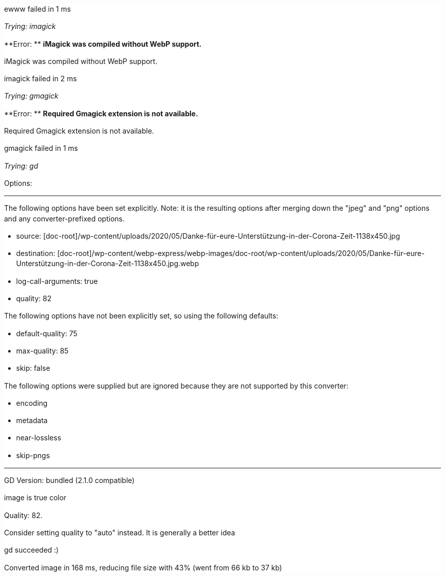 ewww failed in 1 ms


*Trying: imagick* 


**Error: ** **iMagick was compiled without WebP support.** 

iMagick was compiled without WebP support.

imagick failed in 2 ms


*Trying: gmagick* 


**Error: ** **Required Gmagick extension is not available.** 

Required Gmagick extension is not available.

gmagick failed in 1 ms


*Trying: gd* 


Options:

------------

The following options have been set explicitly. Note: it is the resulting options after merging down the "jpeg" and "png" options and any converter-prefixed options.

- source: [doc-root]/wp-content/uploads/2020/05/Danke-für-eure-Unterstützung-in-der-Corona-Zeit-1138x450.jpg

- destination: [doc-root]/wp-content/webp-express/webp-images/doc-root/wp-content/uploads/2020/05/Danke-für-eure-Unterstützung-in-der-Corona-Zeit-1138x450.jpg.webp

- log-call-arguments: true

- quality: 82


The following options have not been explicitly set, so using the following defaults:

- default-quality: 75

- max-quality: 85

- skip: false


The following options were supplied but are ignored because they are not supported by this converter:

- encoding

- metadata

- near-lossless

- skip-pngs

------------


GD Version: bundled (2.1.0 compatible)

image is true color

Quality: 82. 

Consider setting quality to "auto" instead. It is generally a better idea

gd succeeded :)


Converted image in 168 ms, reducing file size with 43% (went from 66 kb to 37 kb)

